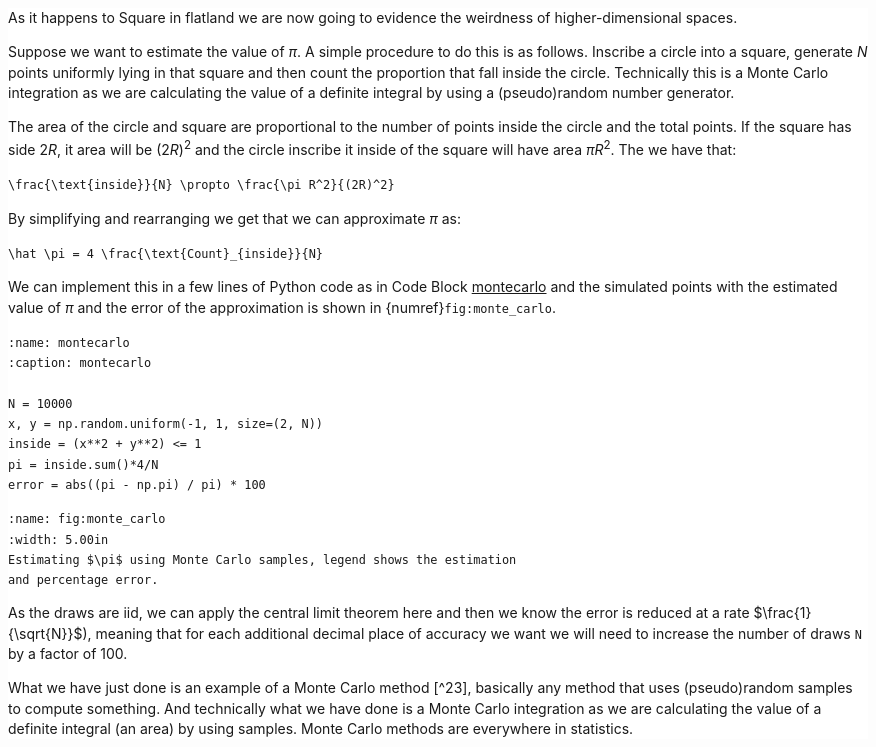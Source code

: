 As it happens to Square in flatland we are now going to evidence the
weirdness of higher-dimensional spaces.

Suppose we want to estimate the value of $\pi$. A simple procedure to do
this is as follows. Inscribe a circle into a square, generate $N$ points
uniformly lying in that square and then count the proportion that fall
inside the circle. Technically this is a Monte Carlo integration as we
are calculating the value of a definite integral by using a
(pseudo)random number generator.

The area of the circle and square are proportional to the number of
points inside the circle and the total points. If the square has side
$2R$, it area will be $(2R)^2$ and the circle inscribe it inside of the
square will have area $\pi R^2$. The we have that:

```{math} 
\frac{\text{inside}}{N} \propto \frac{\pi R^2}{(2R)^2}
```

By simplifying and rearranging we get that we can approximate $\pi$ as:

```{math} 
\hat \pi = 4 \frac{\text{Count}_{inside}}{N}
```

We can implement this in a few lines of Python code as in Code Block
[montecarlo](montecarlo) and the simulated points with the
estimated value of $\pi$ and the error of the approximation is shown in
{numref}`fig:monte_carlo`.

```{code-block} python
:name: montecarlo
:caption: montecarlo

N = 10000
x, y = np.random.uniform(-1, 1, size=(2, N))
inside = (x**2 + y**2) <= 1
pi = inside.sum()*4/N
error = abs((pi - np.pi) / pi) * 100
```

```{figure} figures/monte_carlo.png
:name: fig:monte_carlo
:width: 5.00in
Estimating $\pi$ using Monte Carlo samples, legend shows the estimation
and percentage error.
```

As the draws are iid, we can apply the central limit theorem here and
then we know the error is reduced at a rate $\frac{1}{\sqrt{N}}$),
meaning that for each additional decimal place of accuracy we want we
will need to increase the number of draws `N` by a factor of 100.

What we have just done is an example of a Monte Carlo method [^23],
basically any method that uses (pseudo)random samples to compute
something. And technically what we have done is a Monte Carlo
integration as we are calculating the value of a definite integral (an
area) by using samples. Monte Carlo methods are everywhere in
statistics.

